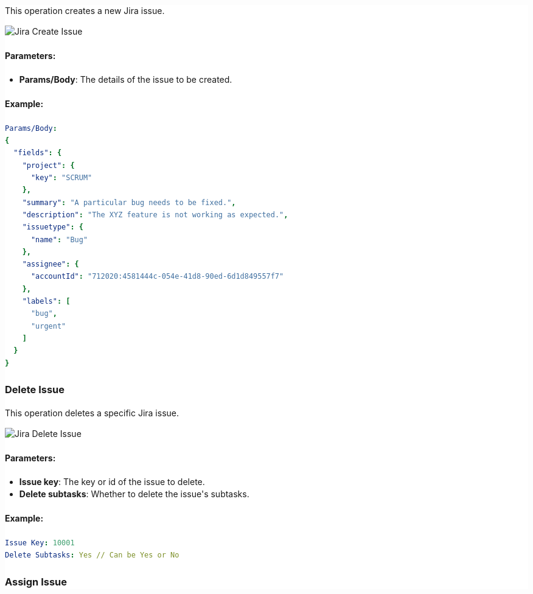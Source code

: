 This operation creates a new Jira issue.

<div style={{textAlign: 'center'}}>
    <img className="screenshot-full" src="/img/marketplace/plugins/jira/create-issue.png" alt="Jira Create Issue"/>
</div>

#### Parameters:
- **Params/Body**: The details of the issue to be created.

#### Example:
```yaml
Params/Body:
{
  "fields": {
    "project": { 
      "key": "SCRUM"
    },
    "summary": "A particular bug needs to be fixed.",
    "description": "The XYZ feature is not working as expected.",
    "issuetype": {
      "name": "Bug"
    },
    "assignee": {
      "accountId": "712020:4581444c-054e-41d8-90ed-6d1d849557f7"
    },
    "labels": [
      "bug",
      "urgent"
    ]
  }
}
```

### Delete Issue

This operation deletes a specific Jira issue.

<div style={{textAlign: 'center'}}>
    <img className="screenshot-full" src="/img/marketplace/plugins/jira/delete-issue.png" alt="Jira Delete Issue"/>
</div>

#### Parameters:
- **Issue key**: The key or id of the issue to delete.
- **Delete subtasks**: Whether to delete the issue's subtasks.

#### Example:
```yaml
Issue Key: 10001
Delete Subtasks: Yes // Can be Yes or No
```

### Assign Issue
